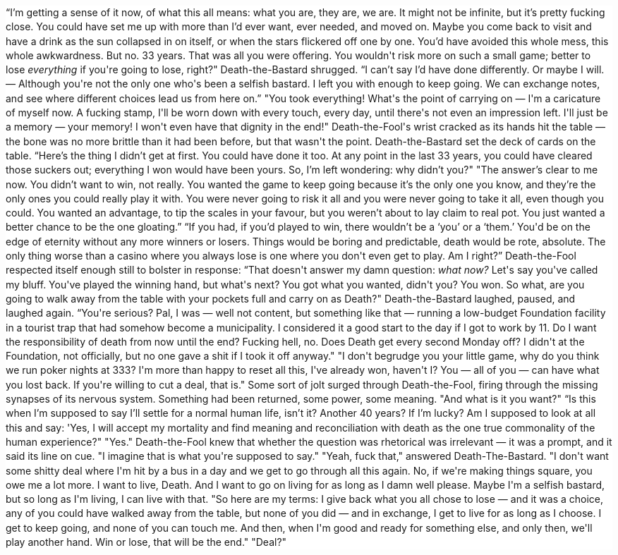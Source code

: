 “I’m getting a sense of it now, of what this all means: what you are, they are, we are. It might not be infinite, but it’s pretty fucking close. You could have set me up with more than I’d ever want, ever needed, and moved on. Maybe you come back to visit and have a drink as the sun collapsed in on itself, or when the stars flickered off one by one. You’d have avoided this whole mess, this whole awkwardness. But no. 33 years. That was all you were offering. You wouldn't risk more on such a small game; better to lose _everything_ if you're going to lose, right?"
Death-the-Bastard shrugged. “I can’t say I’d have done differently. Or maybe I will. — Although you're not the only one who's been a selfish bastard. I left you with enough to keep going. We can exchange notes, and see where different choices lead us from here on.”
"You took everything! What's the point of carrying on — I'm a caricature of myself now. A fucking stamp, I'll be worn down with every touch, every day, until there's not even an impression left. I'll just be a memory — your memory! I won't even have that dignity in the end!" Death-the-Fool's wrist cracked as its hands hit the table — the bone was no more brittle than it had been before, but that wasn't the point.
Death-the-Bastard set the deck of cards on the table. “Here’s the thing I didn’t get at first. You could have done it too. At any point in the last 33 years, you could have cleared those suckers out; everything I won would have been yours. So, I’m left wondering: why didn’t you?"
"The answer’s clear to me now. You didn’t want to win, not really. You wanted the game to keep going because it’s the only one you know, and they’re the only ones you could really play it with. You were never going to risk it all and you were never going to take it all, even though you could. You wanted an advantage, to tip the scales in your favour, but you weren’t about to lay claim to real pot. You just wanted a better chance to be the one gloating.”
“If you had, if you’d played to win, there wouldn’t be a ‘you’ or a ‘them.’ You'd be on the edge of eternity without any more winners or losers. Things would be boring and predictable, death would be rote, absolute. The only thing worse than a casino where you always lose is one where you don't even get to play. Am I right?”
Death-the-Fool respected itself enough still to bolster in response: “That doesn't answer my damn question: _what now?_ Let's say you've called my bluff. You've played the winning hand, but what's next? You got what you wanted, didn't you? You won. So what, are you going to walk away from the table with your pockets full and carry on as Death?"
Death-the-Bastard laughed, paused, and laughed again. “You're serious? Pal, I was — well not content, but something like that — running a low-budget Foundation facility in a tourist trap that had somehow become a municipality. I considered it a good start to the day if I got to work by 11. Do I want the responsibility of death from now until the end? Fucking hell, no. Does Death get every second Monday off? I didn't at the Foundation, not officially, but no one gave a shit if I took it off anyway."
"I don't begrudge you your little game, why do you think we run poker nights at 333? I'm more than happy to reset all this, I've already won, haven't I? You — all of you — can have what you lost back. If you're willing to cut a deal, that is."
Some sort of jolt surged through Death-the-Fool, firing through the missing synapses of its nervous system. Something had been returned, some power, some meaning. "And what is it you want?"
“Is this when I’m supposed to say I’ll settle for a normal human life, isn’t it? Another 40 years? If I’m lucky? Am I supposed to look at all this and say: 'Yes, I will accept my mortality and find meaning and reconciliation with death as the one true commonality of the human experience?"
"Yes." Death-the-Fool knew that whether the question was rhetorical was irrelevant — it was a prompt, and it said its line on cue. "I imagine that is what you're supposed to say."
"Yeah, fuck that," answered Death-The-Bastard. "I don't want some shitty deal where I'm hit by a bus in a day and we get to go through all this again. No, if we're making things square, you owe me a lot more. I want to live, Death. And I want to go on living for as long as I damn well please. Maybe I'm a selfish bastard, but so long as I'm living, I can live with that.
"So here are my terms: I give back what you all chose to lose — and it was a choice, any of you could have walked away from the table, but none of you did — and in exchange, I get to live for as long as I choose. I get to keep going, and none of you can touch me. And then, when I'm good and ready for something else, and only then, we'll play another hand. Win or lose, that will be the end."
"Deal?"
  
  
  
  
  
  